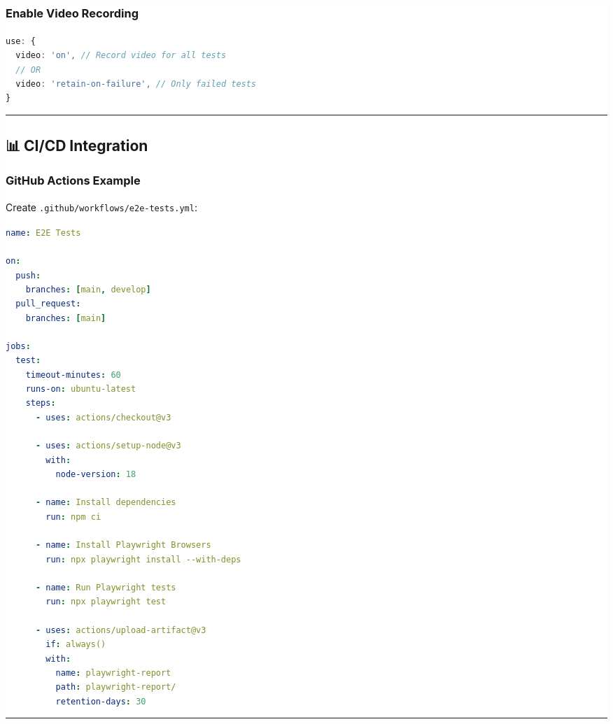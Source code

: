 ### Enable Video Recording
```typescript
use: {
  video: 'on', // Record video for all tests
  // OR
  video: 'retain-on-failure', // Only failed tests
}
```

---

## 📊 CI/CD Integration

### GitHub Actions Example

Create `.github/workflows/e2e-tests.yml`:

```yaml
name: E2E Tests

on:
  push:
    branches: [main, develop]
  pull_request:
    branches: [main]

jobs:
  test:
    timeout-minutes: 60
    runs-on: ubuntu-latest
    steps:
      - uses: actions/checkout@v3

      - uses: actions/setup-node@v3
        with:
          node-version: 18

      - name: Install dependencies
        run: npm ci

      - name: Install Playwright Browsers
        run: npx playwright install --with-deps

      - name: Run Playwright tests
        run: npx playwright test

      - uses: actions/upload-artifact@v3
        if: always()
        with:
          name: playwright-report
          path: playwright-report/
          retention-days: 30
```

---